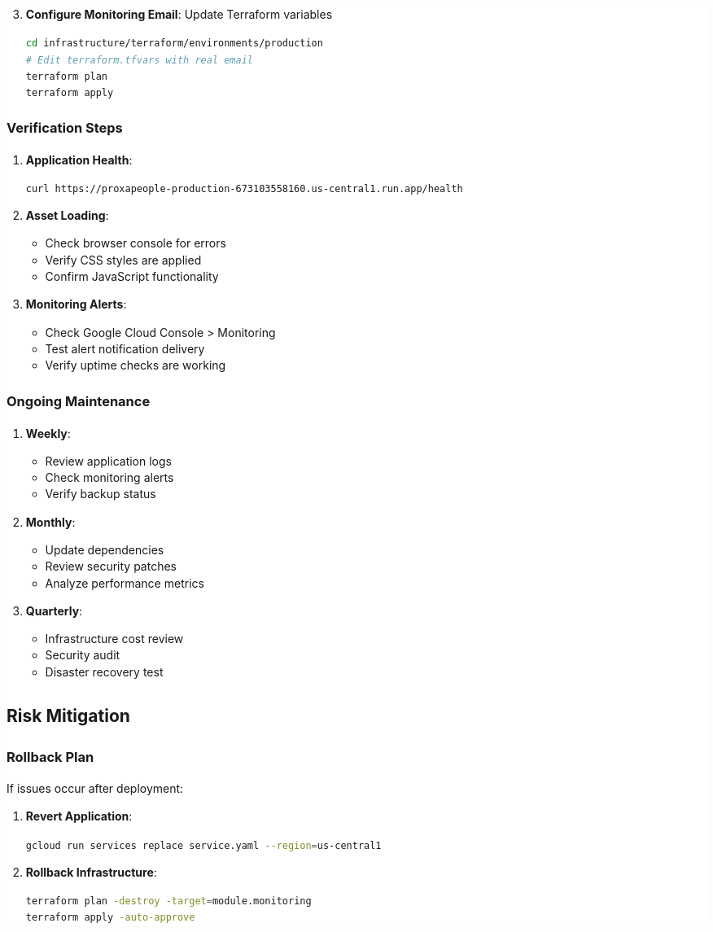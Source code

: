 3. **Configure Monitoring Email**: Update Terraform variables
   ```bash
   cd infrastructure/terraform/environments/production
   # Edit terraform.tfvars with real email
   terraform plan
   terraform apply
   ```

### Verification Steps

1. **Application Health**:
   ```bash
   curl https://proxapeople-production-673103558160.us-central1.run.app/health
   ```

2. **Asset Loading**:
   - Check browser console for errors
   - Verify CSS styles are applied
   - Confirm JavaScript functionality

3. **Monitoring Alerts**:
   - Check Google Cloud Console > Monitoring
   - Test alert notification delivery
   - Verify uptime checks are working

### Ongoing Maintenance

1. **Weekly**:
   - Review application logs
   - Check monitoring alerts
   - Verify backup status

2. **Monthly**:
   - Update dependencies
   - Review security patches
   - Analyze performance metrics

3. **Quarterly**:
   - Infrastructure cost review
   - Security audit
   - Disaster recovery test

## Risk Mitigation

### Rollback Plan

If issues occur after deployment:

1. **Revert Application**: 
   ```bash
   gcloud run services replace service.yaml --region=us-central1
   ```

2. **Rollback Infrastructure**:
   ```bash
   terraform plan -destroy -target=module.monitoring
   terraform apply -auto-approve
   ```
